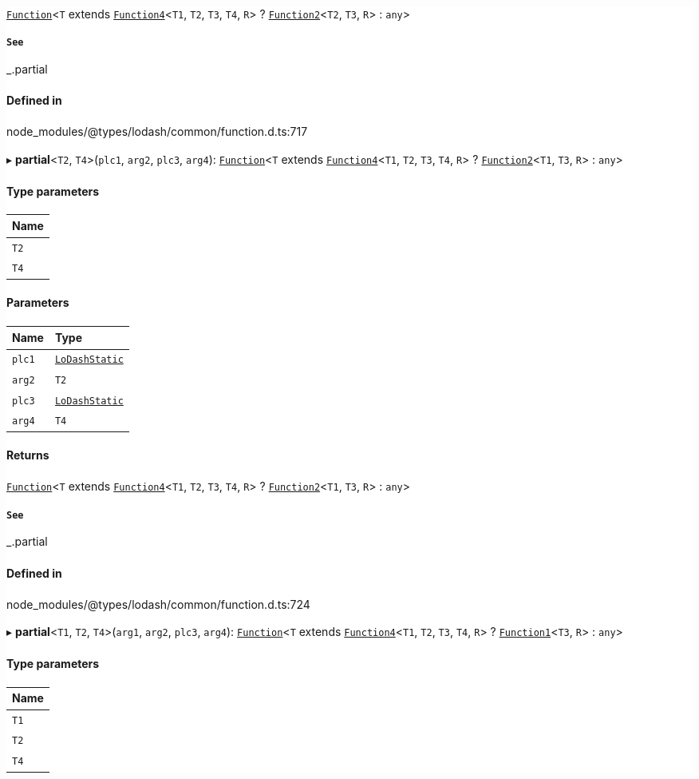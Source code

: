 [`Function`](lodash.Function.md)\<`T` extends [`Function4`](../modules/lodash.md#function4)\<`T1`,
`T2`, `T3`, `T4`, `R`\> ? [`Function2`](../modules/lodash.md#function2)\<`T2`, `T3`, `R`\> : `any`\>

**`See`**

\_.partial

#### Defined in

node_modules/@types/lodash/common/function.d.ts:717

▸ **partial**\<`T2`, `T4`\>(`plc1`, `arg2`, `plc3`, `arg4`): [`Function`](lodash.Function.md)\<`T`
extends [`Function4`](../modules/lodash.md#function4)\<`T1`, `T2`, `T3`, `T4`, `R`\> ?
[`Function2`](../modules/lodash.md#function2)\<`T1`, `T3`, `R`\> : `any`\>

#### Type parameters

| Name |
| :--- |
| `T2` |
| `T4` |

#### Parameters

| Name   | Type                                     |
| :----- | :--------------------------------------- |
| `plc1` | [`LoDashStatic`](lodash.LoDashStatic.md) |
| `arg2` | `T2`                                     |
| `plc3` | [`LoDashStatic`](lodash.LoDashStatic.md) |
| `arg4` | `T4`                                     |

#### Returns

[`Function`](lodash.Function.md)\<`T` extends [`Function4`](../modules/lodash.md#function4)\<`T1`,
`T2`, `T3`, `T4`, `R`\> ? [`Function2`](../modules/lodash.md#function2)\<`T1`, `T3`, `R`\> : `any`\>

**`See`**

\_.partial

#### Defined in

node_modules/@types/lodash/common/function.d.ts:724

▸ **partial**\<`T1`, `T2`, `T4`\>(`arg1`, `arg2`, `plc3`, `arg4`):
[`Function`](lodash.Function.md)\<`T` extends [`Function4`](../modules/lodash.md#function4)\<`T1`,
`T2`, `T3`, `T4`, `R`\> ? [`Function1`](../modules/lodash.md#function1)\<`T3`, `R`\> : `any`\>

#### Type parameters

| Name |
| :--- |
| `T1` |
| `T2` |
| `T4` |
